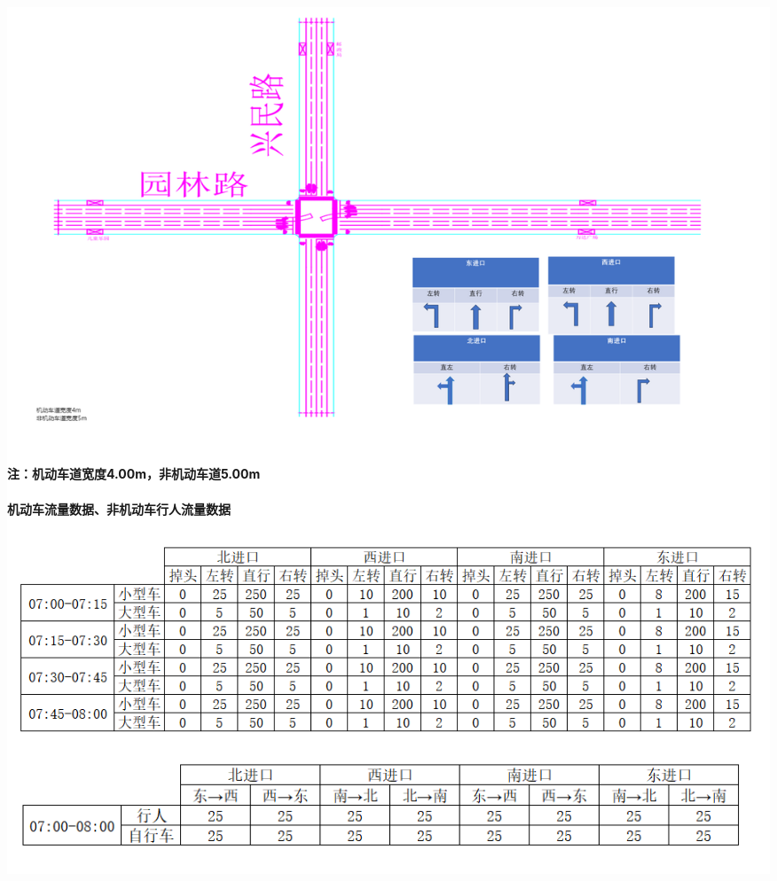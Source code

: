 ![背景图](./2025春/L卷/vissim相关/background.png)

**注：机动车道宽度4.00m，非机动车道5.00m**

#### 机动车流量数据、非机动车行人流量数据

![机动车流量](./2025春/L卷/vissim相关/流量.png)
![非机动车流量](./2025春/L卷/vissim相关/行人自行车流量数据.png)
